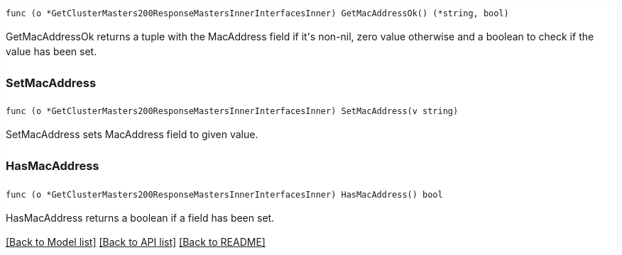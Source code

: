 `func (o *GetClusterMasters200ResponseMastersInnerInterfacesInner) GetMacAddressOk() (*string, bool)`

GetMacAddressOk returns a tuple with the MacAddress field if it's non-nil, zero value otherwise
and a boolean to check if the value has been set.

### SetMacAddress

`func (o *GetClusterMasters200ResponseMastersInnerInterfacesInner) SetMacAddress(v string)`

SetMacAddress sets MacAddress field to given value.

### HasMacAddress

`func (o *GetClusterMasters200ResponseMastersInnerInterfacesInner) HasMacAddress() bool`

HasMacAddress returns a boolean if a field has been set.


[[Back to Model list]](../README.md#documentation-for-models) [[Back to API list]](../README.md#documentation-for-api-endpoints) [[Back to README]](../README.md)


